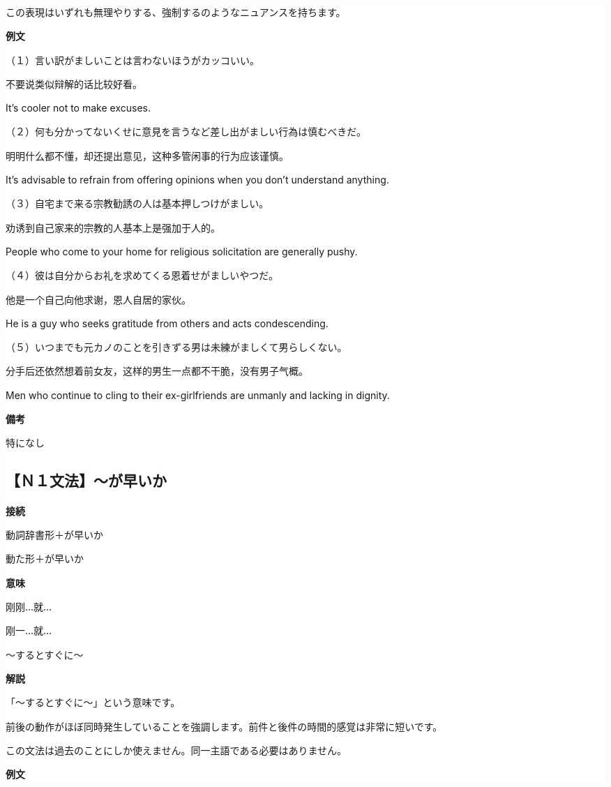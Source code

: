 この表現はいずれも無理やりする、強制するのようなニュアンスを持ちます。

**例文**

（１）言い訳がましいことは言わないほうがカッコいい。

不要说类似辩解的话比较好看。

It’s cooler not to make excuses.

（２）何も分かってないくせに意見を言うなど差し出がましい行為は慎むべきだ。

明明什么都不懂，却还提出意见，这种多管闲事的行为应该谨慎。

It’s advisable to refrain from offering opinions when you don’t understand anything.

（３）自宅まで来る宗教勧誘の人は基本押しつけがましい。

劝诱到自己家来的宗教的人基本上是强加于人的。

People who come to your home for religious solicitation are generally pushy.

（４）彼は自分からお礼を求めてくる恩着せがましいやつだ。

他是一个自己向他求谢，恩人自居的家伙。

He is a guy who seeks gratitude from others and acts condescending.

（５）いつまでも元カノのことを引きずる男は未練がましくて男らしくない。

分手后还依然想着前女友，这样的男生一点都不干脆，没有男子气概。

Men who continue to cling to their ex-girlfriends are unmanly and lacking in dignity.

**備考**

特になし


## 【Ｎ１文法】～が早いか

**接続**

動詞辞書形＋が早いか

動た形＋が早いか

**意味**

刚刚…就…

刚一…就…

～するとすぐに～

**解説**

「～するとすぐに～」という意味です。

前後の動作がほぼ同時発生していることを強調します。前件と後件の時間的感覚は非常に短いです。

この文法は過去のことにしか使えません。同一主語である必要はありません。

**例文**
